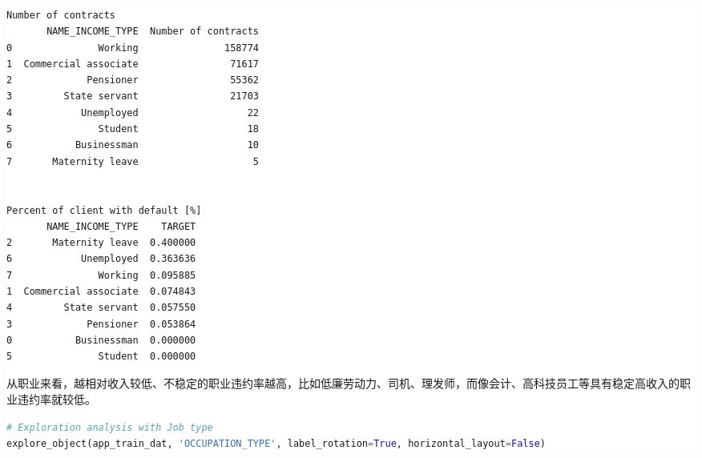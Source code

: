 
    Number of contracts
           NAME_INCOME_TYPE  Number of contracts
    0               Working               158774
    1  Commercial associate                71617
    2             Pensioner                55362
    3         State servant                21703
    4            Unemployed                   22
    5               Student                   18
    6           Businessman                   10
    7       Maternity leave                    5
    
    
    Percent of client with default [%]
           NAME_INCOME_TYPE    TARGET
    2       Maternity leave  0.400000
    6            Unemployed  0.363636
    7               Working  0.095885
    1  Commercial associate  0.074843
    4         State servant  0.057550
    3             Pensioner  0.053864
    0           Businessman  0.000000
    5               Student  0.000000
    
    


从职业来看，越相对收入较低、不稳定的职业违约率越高，比如低廉劳动力、司机、理发师，而像会计、高科技员工等具有稳定高收入的职业违约率就较低。


```python
# Exploration analysis with Job type
explore_object(app_train_dat, 'OCCUPATION_TYPE', label_rotation=True, horizontal_layout=False)
```

